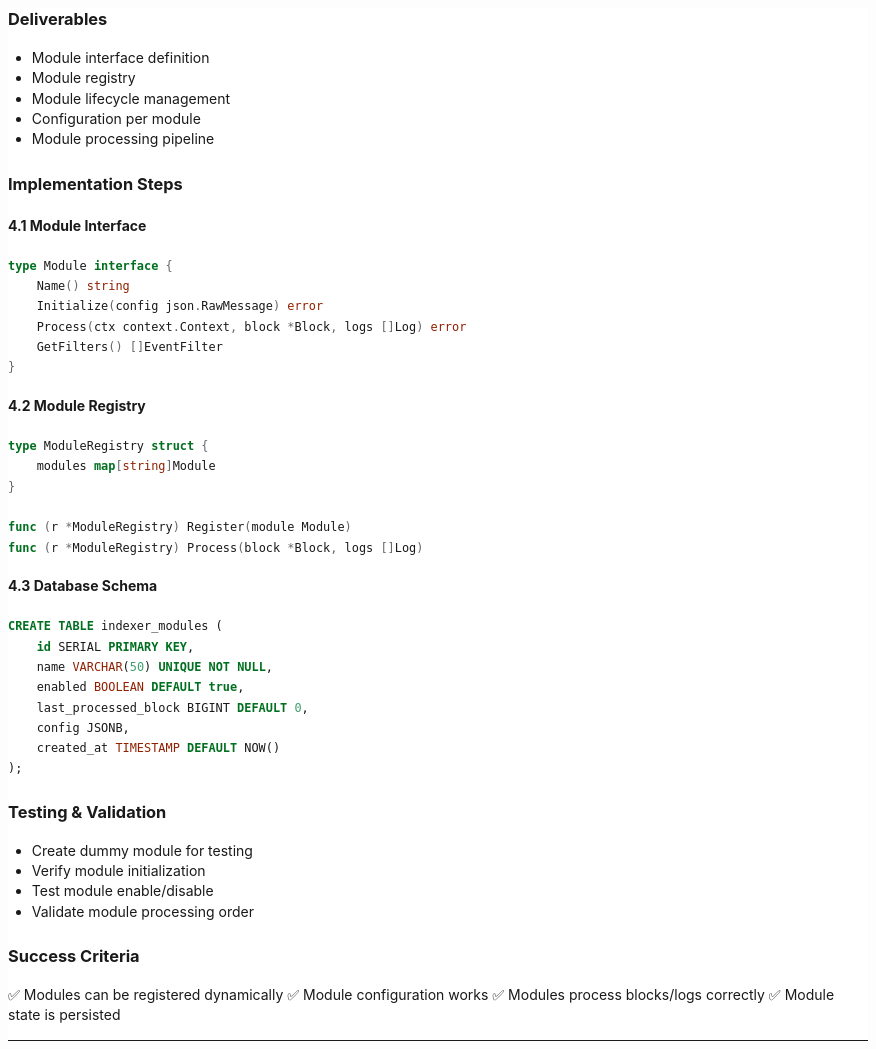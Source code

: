 ### Deliverables
- Module interface definition
- Module registry
- Module lifecycle management
- Configuration per module
- Module processing pipeline

### Implementation Steps

#### 4.1 Module Interface
```go
type Module interface {
    Name() string
    Initialize(config json.RawMessage) error
    Process(ctx context.Context, block *Block, logs []Log) error
    GetFilters() []EventFilter
}
```

#### 4.2 Module Registry
```go
type ModuleRegistry struct {
    modules map[string]Module
}

func (r *ModuleRegistry) Register(module Module)
func (r *ModuleRegistry) Process(block *Block, logs []Log)
```

#### 4.3 Database Schema
```sql
CREATE TABLE indexer_modules (
    id SERIAL PRIMARY KEY,
    name VARCHAR(50) UNIQUE NOT NULL,
    enabled BOOLEAN DEFAULT true,
    last_processed_block BIGINT DEFAULT 0,
    config JSONB,
    created_at TIMESTAMP DEFAULT NOW()
);
```

### Testing & Validation
- Create dummy module for testing
- Verify module initialization
- Test module enable/disable
- Validate module processing order

### Success Criteria
✅ Modules can be registered dynamically
✅ Module configuration works
✅ Modules process blocks/logs correctly
✅ Module state is persisted

---